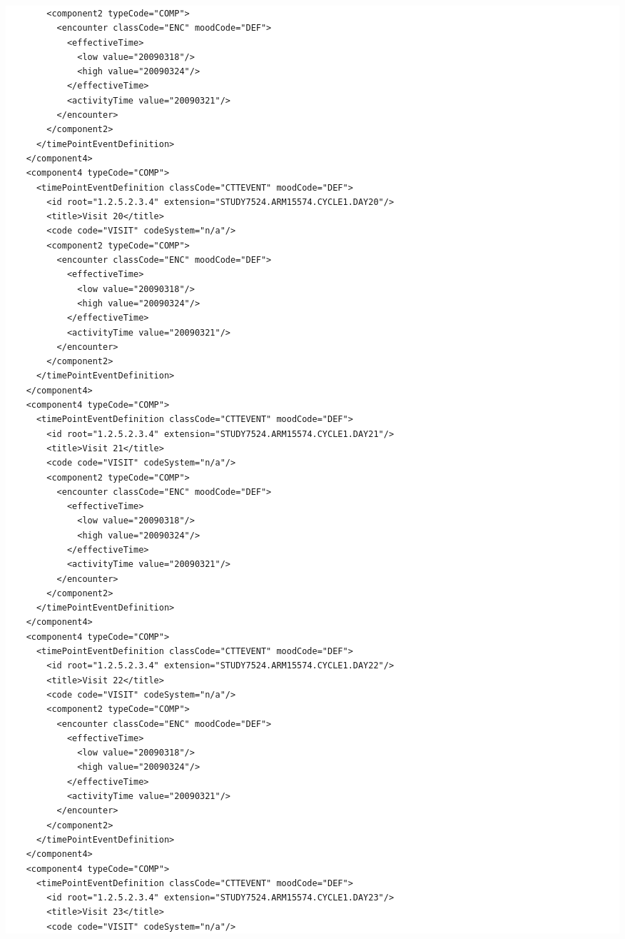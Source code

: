             <component2 typeCode="COMP">
              <encounter classCode="ENC" moodCode="DEF">
                <effectiveTime>
                  <low value="20090318"/>
                  <high value="20090324"/>
                </effectiveTime>
                <activityTime value="20090321"/>
              </encounter>
            </component2>
          </timePointEventDefinition>
        </component4>
        <component4 typeCode="COMP">
          <timePointEventDefinition classCode="CTTEVENT" moodCode="DEF">
            <id root="1.2.5.2.3.4" extension="STUDY7524.ARM15574.CYCLE1.DAY20"/>
            <title>Visit 20</title>
            <code code="VISIT" codeSystem="n/a"/>
            <component2 typeCode="COMP">
              <encounter classCode="ENC" moodCode="DEF">
                <effectiveTime>
                  <low value="20090318"/>
                  <high value="20090324"/>
                </effectiveTime>
                <activityTime value="20090321"/>
              </encounter>
            </component2>
          </timePointEventDefinition>
        </component4>
        <component4 typeCode="COMP">
          <timePointEventDefinition classCode="CTTEVENT" moodCode="DEF">
            <id root="1.2.5.2.3.4" extension="STUDY7524.ARM15574.CYCLE1.DAY21"/>
            <title>Visit 21</title>
            <code code="VISIT" codeSystem="n/a"/>
            <component2 typeCode="COMP">
              <encounter classCode="ENC" moodCode="DEF">
                <effectiveTime>
                  <low value="20090318"/>
                  <high value="20090324"/>
                </effectiveTime>
                <activityTime value="20090321"/>
              </encounter>
            </component2>
          </timePointEventDefinition>
        </component4>
        <component4 typeCode="COMP">
          <timePointEventDefinition classCode="CTTEVENT" moodCode="DEF">
            <id root="1.2.5.2.3.4" extension="STUDY7524.ARM15574.CYCLE1.DAY22"/>
            <title>Visit 22</title>
            <code code="VISIT" codeSystem="n/a"/>
            <component2 typeCode="COMP">
              <encounter classCode="ENC" moodCode="DEF">
                <effectiveTime>
                  <low value="20090318"/>
                  <high value="20090324"/>
                </effectiveTime>
                <activityTime value="20090321"/>
              </encounter>
            </component2>
          </timePointEventDefinition>
        </component4>
        <component4 typeCode="COMP">
          <timePointEventDefinition classCode="CTTEVENT" moodCode="DEF">
            <id root="1.2.5.2.3.4" extension="STUDY7524.ARM15574.CYCLE1.DAY23"/>
            <title>Visit 23</title>
            <code code="VISIT" codeSystem="n/a"/>